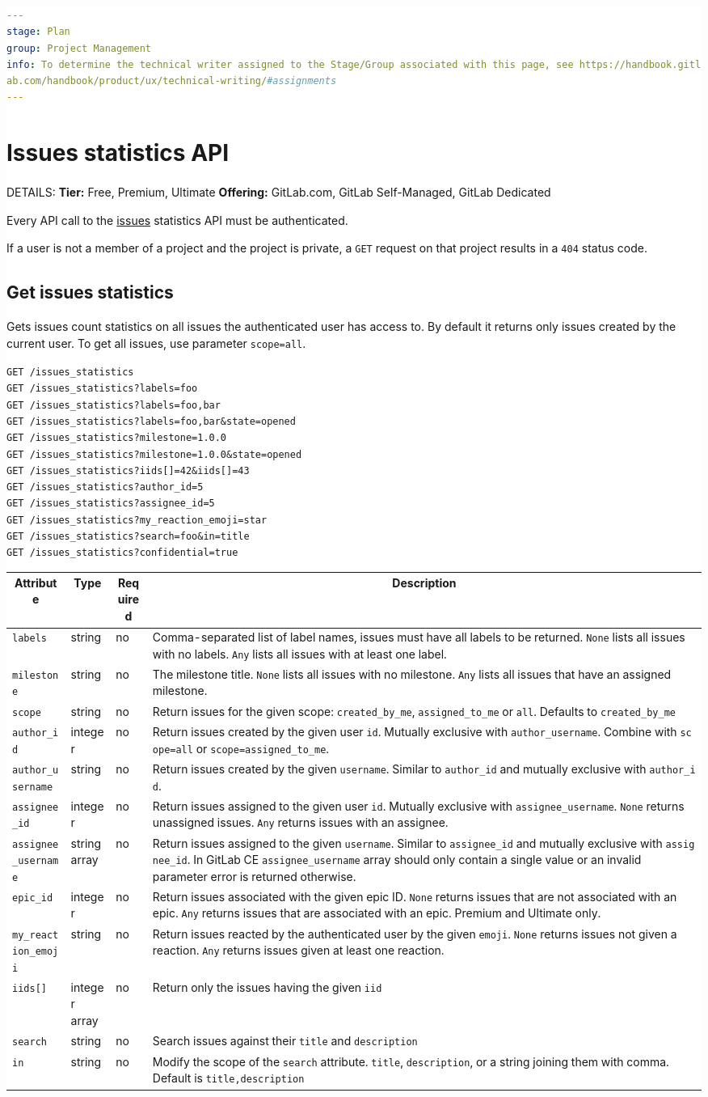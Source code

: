 ```yaml
---
stage: Plan
group: Project Management
info: To determine the technical writer assigned to the Stage/Group associated with this page, see https://handbook.gitlab.com/handbook/product/ux/technical-writing/#assignments
---
```


# Issues statistics API

DETAILS:
**Tier:** Free, Premium, Ultimate
**Offering:** GitLab.com, GitLab Self-Managed, GitLab Dedicated

Every API call to the [issues](../user/project/issues/index.md) statistics API must be authenticated.

If a user is not a member of a project and the project is private, a `GET`
request on that project results in a `404` status code.

## Get issues statistics

Gets issues count statistics on all issues the authenticated user has access to. By default it
returns only issues created by the current user. To get all issues,
use parameter `scope=all`.

```plaintext
GET /issues_statistics
GET /issues_statistics?labels=foo
GET /issues_statistics?labels=foo,bar
GET /issues_statistics?labels=foo,bar&state=opened
GET /issues_statistics?milestone=1.0.0
GET /issues_statistics?milestone=1.0.0&state=opened
GET /issues_statistics?iids[]=42&iids[]=43
GET /issues_statistics?author_id=5
GET /issues_statistics?assignee_id=5
GET /issues_statistics?my_reaction_emoji=star
GET /issues_statistics?search=foo&in=title
GET /issues_statistics?confidential=true
```

| Attribute           | Type             | Required   | Description                                                                                                                                         |
| ------------------- | ---------------- | ---------- | --------------------------------------------------------------------------------------------------------------------------------------------------- |
| `labels`            | string           | no         | Comma-separated list of label names, issues must have all labels to be returned. `None` lists all issues with no labels. `Any` lists all issues with at least one label. |
| `milestone`         | string           | no         | The milestone title. `None` lists all issues with no milestone. `Any` lists all issues that have an assigned milestone.                             |
| `scope`             | string           | no         | Return issues for the given scope: `created_by_me`, `assigned_to_me` or `all`. Defaults to `created_by_me` |
| `author_id`         | integer          | no         | Return issues created by the given user `id`. Mutually exclusive with `author_username`. Combine with `scope=all` or `scope=assigned_to_me`. |
| `author_username`   | string           | no         | Return issues created by the given `username`. Similar to `author_id` and mutually exclusive with `author_id`. |
| `assignee_id`       | integer          | no         | Return issues assigned to the given user `id`. Mutually exclusive with `assignee_username`. `None` returns unassigned issues. `Any` returns issues with an assignee. |
| `assignee_username` | string array     | no         | Return issues assigned to the given `username`. Similar to `assignee_id` and mutually exclusive with `assignee_id`. In GitLab CE `assignee_username` array should only contain a single value or an invalid parameter error is returned otherwise. |
| `epic_id`           | integer      | no         | Return issues associated with the given epic ID. `None` returns issues that are not associated with an epic. `Any` returns issues that are associated with an epic. Premium and Ultimate only. |
| `my_reaction_emoji` | string           | no         | Return issues reacted by the authenticated user by the given `emoji`. `None` returns issues not given a reaction. `Any` returns issues given at least one reaction. |
| `iids[]`            | integer array    | no         | Return only the issues having the given `iid`                                                                                                       |
| `search`            | string           | no         | Search issues against their `title` and `description`                                                                                               |
| `in`                | string           | no         | Modify the scope of the `search` attribute. `title`, `description`, or a string joining them with comma. Default is `title,description`             |